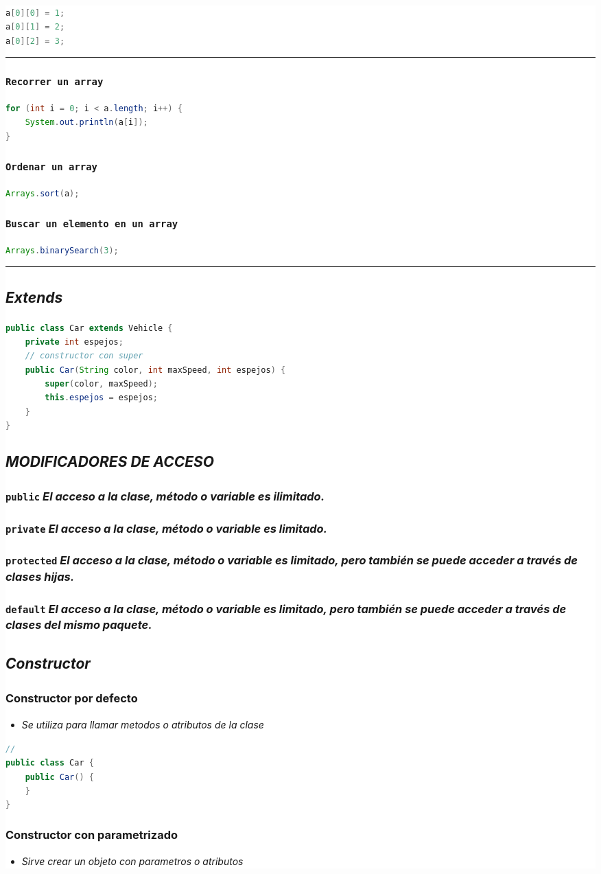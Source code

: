 ```java
a[0][0] = 1;
a[0][1] = 2;
a[0][2] = 3;
```
---
### `Recorrer un array`
```java
for (int i = 0; i < a.length; i++) {
    System.out.println(a[i]);
}
```
### `Ordenar un array`
```java
Arrays.sort(a);
```
### `Buscar un elemento en un array`
```java
Arrays.binarySearch(3);
```
---
## *Extends*
```java
public class Car extends Vehicle {
    private int espejos;
    // constructor con super
    public Car(String color, int maxSpeed, int espejos) {
        super(color, maxSpeed);
        this.espejos = espejos;
    }
}
```
## *MODIFICADORES DE ACCESO*
### `public` *El acceso a la clase, método o variable es ilimitado.*
### `private` *El acceso a la clase, método o variable es limitado.*
### `protected` *El acceso a la clase, método o variable es limitado, pero también se puede acceder a través de clases hijas.*
### `default` *El acceso a la clase, método o variable es limitado, pero también se puede acceder a través de clases del mismo paquete.*

## *Constructor*
### Constructor por defecto
- *Se utiliza para llamar metodos o atributos de la clase*
```java
//
public class Car {
    public Car() {
    }
}
```
### Constructor con parametrizado
- *Sirve crear un objeto con parametros o atributos*